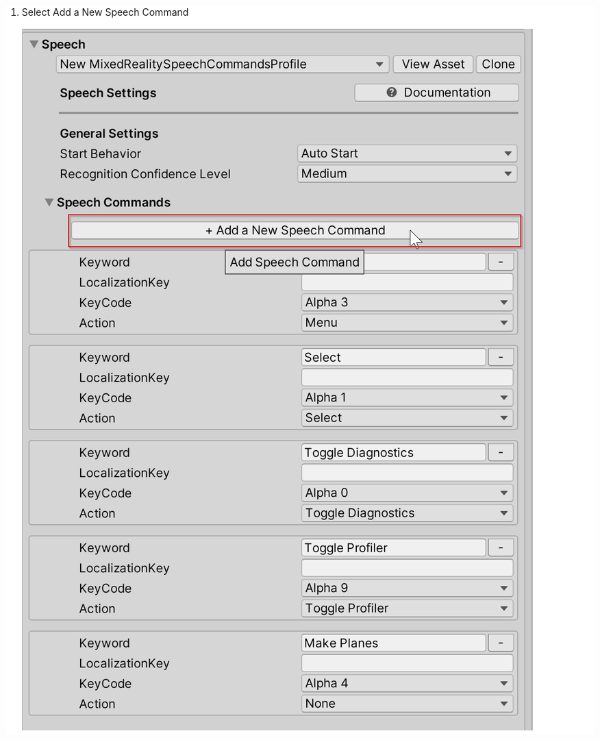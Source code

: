 1. Select Add a New Speech Command

    ![SpeechKeywordStateEditor](../images/interactive-element/InEditor/SpeechKeywordProfileAddKeyword.png) 
